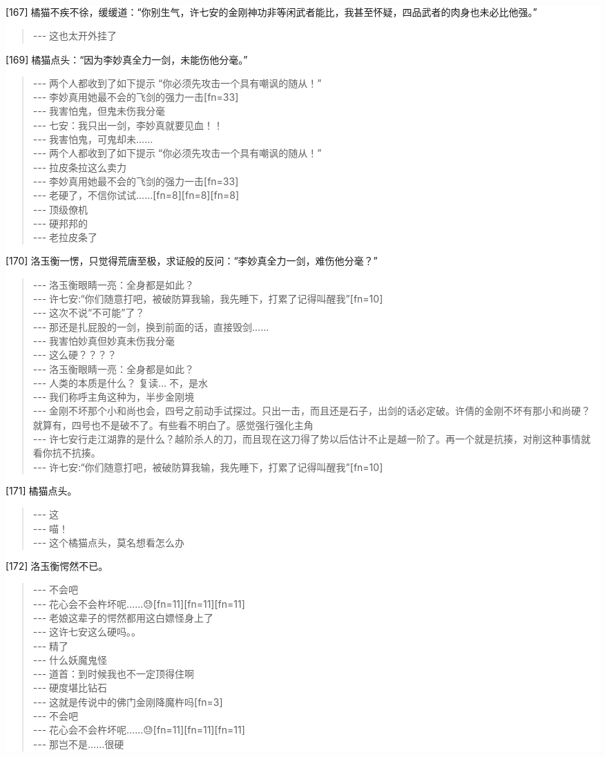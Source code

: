 [167] 橘猫不疾不徐，缓缓道：“你别生气，许七安的金刚神功非等闲武者能比，我甚至怀疑，四品武者的肉身也未必比他强。”
>--- 这也太开外挂了<br>

[169] 橘猫点头：“因为李妙真全力一剑，未能伤他分毫。”
>--- 两个人都收到了如下提示
“你必须先攻击一个具有嘲讽的随从！”<br>
>--- 李妙真用她最不会的飞剑的强力一击[fn=33]<br>
>--- 我害怕鬼，但鬼未伤我分毫<br>
>--- 七安：我只出一剑，李妙真就要见血！！<br>
>--- 我害怕鬼，可鬼却未……<br>
>--- 两个人都收到了如下提示
“你必须先攻击一个具有嘲讽的随从！”<br>
>--- 拉皮条拉这么卖力<br>
>--- 李妙真用她最不会的飞剑的强力一击[fn=33]<br>
>--- 老硬了，不信你试试……[fn=8][fn=8][fn=8]<br>
>--- 顶级僚机<br>
>--- 硬邦邦的<br>
>--- 老拉皮条了<br>

[170] 洛玉衡一愣，只觉得荒唐至极，求证般的反问：“李妙真全力一剑，难伤他分毫？”
>--- 洛玉衡眼睛一亮：全身都是如此？<br>
>--- 许七安:“你们随意打吧，被破防算我输，我先睡下，打累了记得叫醒我”[fn=10]<br>
>--- 这次不说“不可能”了？<br>
>--- 那还是扎屁股的一剑，换到前面的话，直接毁剑……<br>
>--- 我害怕妙真但妙真未伤我分毫<br>
>--- 这么硬？？？？<br>
>--- 洛玉衡眼睛一亮：全身都是如此？<br>
>--- 人类的本质是什么？
复读…
不，是水<br>
>--- 我们称呼主角这种为，半步金刚境<br>
>--- 金刚不坏那个小和尚也会，四号之前动手试探过。只出一击，而且还是石子，出剑的话必定破。许倩的金刚不坏有那小和尚硬？就算有，四号也不是破不了。有些看不明白了。感觉强行强化主角<br>
>--- 许七安行走江湖靠的是什么？越阶杀人的刀，而且现在这刀得了势以后估计不止是越一阶了。再一个就是抗揍，对削这种事情就看你抗不抗揍。<br>
>--- 许七安:“你们随意打吧，被破防算我输，我先睡下，打累了记得叫醒我”[fn=10]<br>

[171] 橘猫点头。
>--- 这<br>
>--- 喵！<br>
>--- 这个橘猫点头，莫名想看怎么办<br>

[172] 洛玉衡愕然不已。
>--- 不会吧<br>
>--- 花心会不会杵坏呢……😓[fn=11][fn=11][fn=11]<br>
>--- 老娘这辈子的愕然都用这白嫖怪身上了<br>
>--- 这许七安这么硬吗。。<br>
>--- 精了<br>
>--- 什么妖魔鬼怪<br>
>--- 道首：到时候我也不一定顶得住啊<br>
>--- 硬度堪比钻石<br>
>--- 这就是传说中的佛门金刚降魔杵吗[fn=3]<br>
>--- 不会吧<br>
>--- 花心会不会杵坏呢……😓[fn=11][fn=11][fn=11]<br>
>--- 那岂不是……很硬<br>
